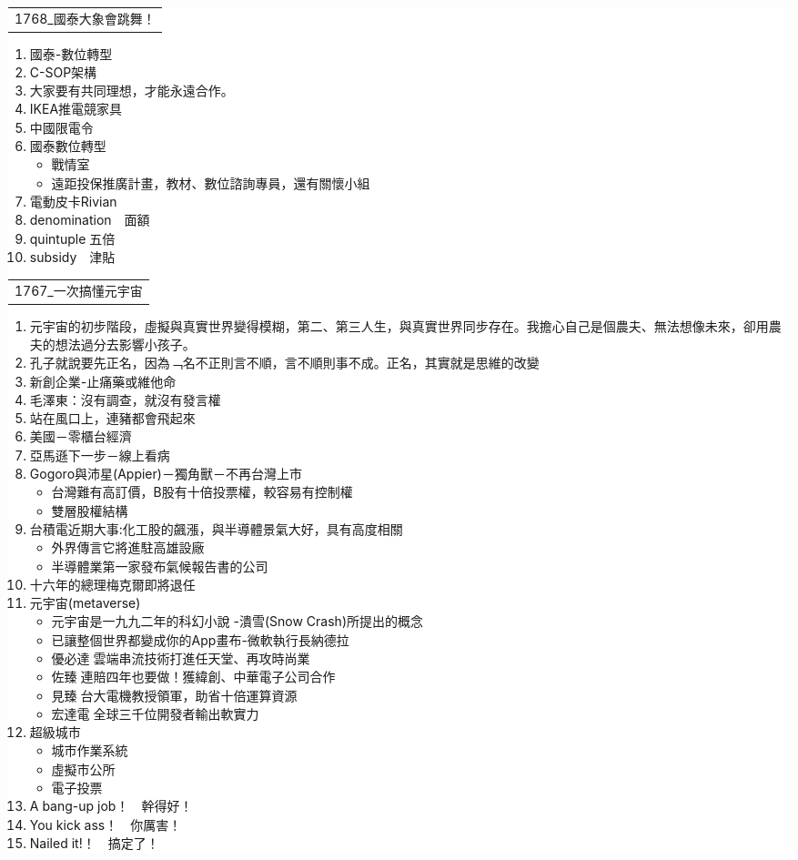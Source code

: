 <table>
    <tr>
        <td>1768_國泰大象會跳舞！</td>
    </tr>
</table>

1. 國泰-數位轉型
2. C-SOP架構
3. 大家要有共同理想，才能永遠合作。
4. IKEA推電競家具
5. 中國限電令
6. 國泰數位轉型
   + 戰情室
   + 遠距投保推廣計畫，教材、數位諮詢專員，還有關懷小組
7. 電動皮卡Rivian
8. denomination　面額
9. quintuple 五倍
10. subsidy　津貼

<table>
    <tr>
        <td>1767_一次搞懂元宇宙</td>
    </tr>
</table>

1.  元宇宙的初步階段，虛擬與真實世界變得模糊，第二、第三人生，與真實世界同步存在。我擔心自己是個農夫、無法想像未來，卻用農夫的想法過分去影響小孩子。
2.  孔子就說要先正名，因為﹁名不正則言不順，言不順則事不成。正名，其實就是思維的改變
3.  新創企業-止痛藥或維他命
4.  毛澤東：沒有調查，就沒有發言權
5.  站在風口上，連豬都會飛起來
6.  美國－零櫃台經濟
7.  亞馬遜下一步－線上看病
8.  Gogoro與沛星(Appier)－獨角獸－不再台灣上市
    + 台灣難有高訂價，B股有十倍投票權，較容易有控制權
    + 雙層股權結構
9.  台積電近期大事:化工股的飆漲，與半導體景氣大好，具有高度相關
    + 外界傳言它將進駐高雄設廠
    + 半導體業第一家發布氣候報告書的公司
10.  十六年的總理梅克爾即將退任
11. 元宇宙(metaverse)
    + 元宇宙是一九九二年的科幻小說 -潰雪(Snow Crash)所提出的概念
    + 已讓整個世界都變成你的App畫布-微軟執行長納德拉 
    + 優必達 雲端串流技術打進任天堂、再攻時尚業
    + 佐臻 連賠四年也要做！獲緯創、中華電子公司合作
    + 見臻 台大電機教授領軍，助省十倍運算資源
    + 宏達電 全球三千位開發者輸出軟實力
12. 超級城市
    + 城市作業系統
    + 虛擬市公所
    + 電子投票
13. A bang-up job！　幹得好！
14. You kick ass！　你厲害！
15. Nailed it!！　搞定了！
